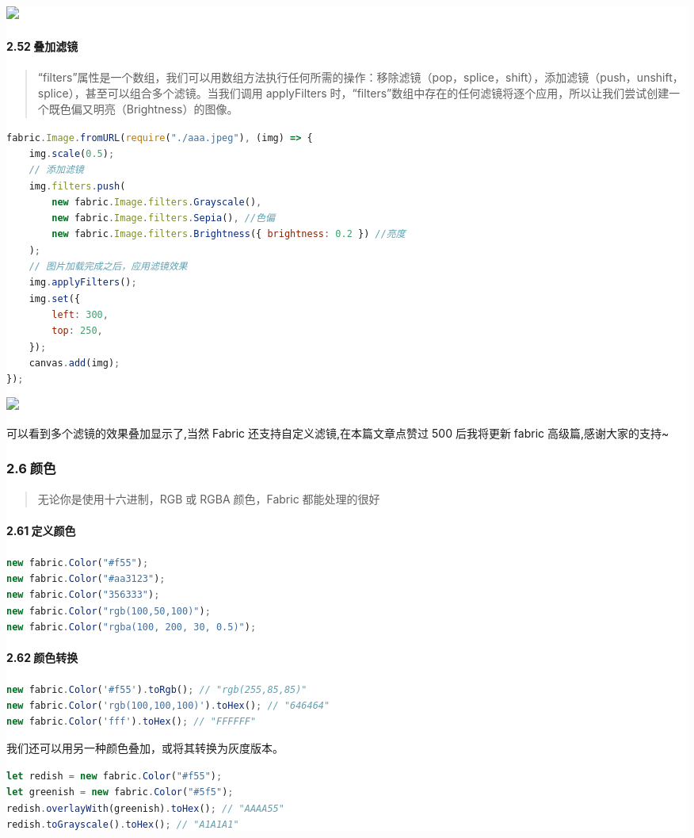 ![](https://files.mdnice.com/user/17056/3e77ebab-d4c4-413a-a4fb-49bbf5d036f9.png)

#### 2.52 叠加滤镜

> “filters”属性是一个数组，我们可以用数组方法执行任何所需的操作：移除滤镜（pop，splice，shift），添加滤镜（push，unshift，splice），甚至可以组合多个滤镜。当我们调用 applyFilters 时，“filters”数组中存在的任何滤镜将逐个应用，所以让我们尝试创建一个既色偏又明亮（Brightness）的图像。

```javascript
fabric.Image.fromURL(require("./aaa.jpeg"), (img) => {
    img.scale(0.5);
    // 添加滤镜
    img.filters.push(
        new fabric.Image.filters.Grayscale(),
        new fabric.Image.filters.Sepia(), //色偏
        new fabric.Image.filters.Brightness({ brightness: 0.2 }) //亮度
    );
    // 图片加载完成之后，应用滤镜效果
    img.applyFilters();
    img.set({
        left: 300,
        top: 250,
    });
    canvas.add(img);
});
```

![](https://files.mdnice.com/user/17056/33d49cab-6e36-46bb-b7ba-d47afaa16186.png)

可以看到多个滤镜的效果叠加显示了,当然 Fabric 还支持自定义滤镜,在本篇文章点赞过 500 后我将更新 fabric 高级篇,感谢大家的支持~

### 2.6 颜色

> 无论你是使用十六进制，RGB 或 RGBA 颜色，Fabric 都能处理的很好

#### 2.61 定义颜色

```javascript
new fabric.Color("#f55");
new fabric.Color("#aa3123");
new fabric.Color("356333");
new fabric.Color("rgb(100,50,100)");
new fabric.Color("rgba(100, 200, 30, 0.5)");
```

#### 2.62 颜色转换

```javaScript
new fabric.Color('#f55').toRgb(); // "rgb(255,85,85)"
new fabric.Color('rgb(100,100,100)').toHex(); // "646464"
new fabric.Color('fff').toHex(); // "FFFFFF"
```

我们还可以用另一种颜色叠加，或将其转换为灰度版本。

```javascript
let redish = new fabric.Color("#f55");
let greenish = new fabric.Color("#5f5");
redish.overlayWith(greenish).toHex(); // "AAAA55"
redish.toGrayscale().toHex(); // "A1A1A1"
```
